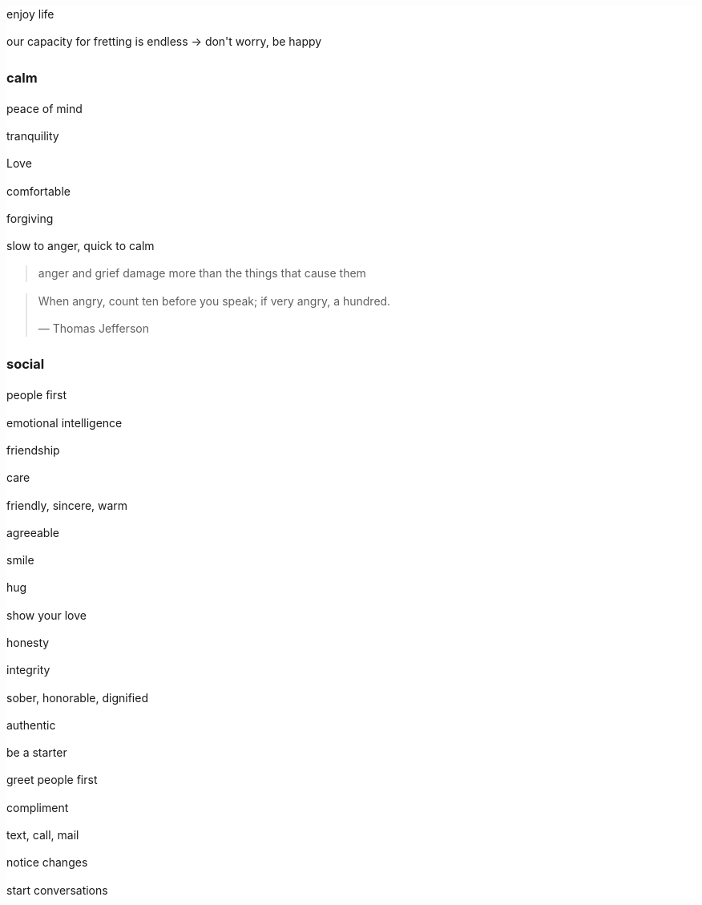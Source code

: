 enjoy life

our capacity for fretting is endless -> don't worry, be happy 


### calm

peace of mind

tranquility 

Love

comfortable

forgiving

slow to anger, quick to calm  

> anger and grief damage more than the things that cause them 

> When angry, count ten before you speak; if very angry, a hundred. 
> 
> — Thomas Jefferson

### social

people first 

emotional intelligence 

friendship 

care

friendly, sincere, warm

agreeable

smile

hug

show your love 

honesty

integrity 

sober, honorable, dignified

authentic

be a starter

greet people first

compliment

text, call, mail

notice changes

start conversations
